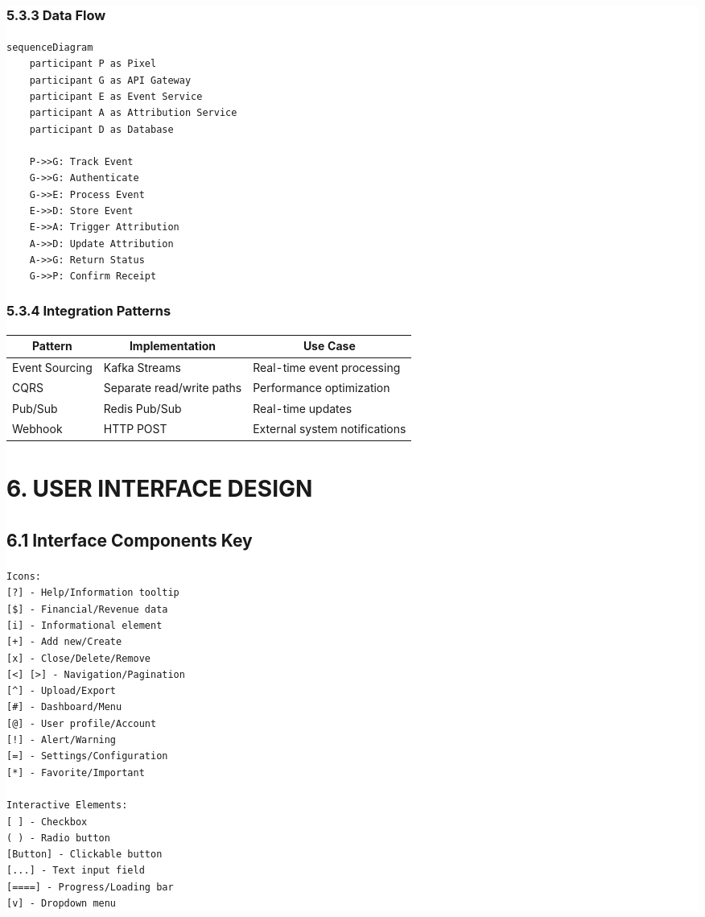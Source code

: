 ### 5.3.3 Data Flow

```mermaid
sequenceDiagram
    participant P as Pixel
    participant G as API Gateway
    participant E as Event Service
    participant A as Attribution Service
    participant D as Database
    
    P->>G: Track Event
    G->>G: Authenticate
    G->>E: Process Event
    E->>D: Store Event
    E->>A: Trigger Attribution
    A->>D: Update Attribution
    A->>G: Return Status
    G->>P: Confirm Receipt
```

### 5.3.4 Integration Patterns

| Pattern | Implementation | Use Case |
|---------|---------------|-----------|
| Event Sourcing | Kafka Streams | Real-time event processing |
| CQRS | Separate read/write paths | Performance optimization |
| Pub/Sub | Redis Pub/Sub | Real-time updates |
| Webhook | HTTP POST | External system notifications |

# 6. USER INTERFACE DESIGN

## 6.1 Interface Components Key

```
Icons:
[?] - Help/Information tooltip
[$] - Financial/Revenue data
[i] - Informational element
[+] - Add new/Create
[x] - Close/Delete/Remove
[<] [>] - Navigation/Pagination
[^] - Upload/Export
[#] - Dashboard/Menu
[@] - User profile/Account
[!] - Alert/Warning
[=] - Settings/Configuration
[*] - Favorite/Important

Interactive Elements:
[ ] - Checkbox
( ) - Radio button
[Button] - Clickable button
[...] - Text input field
[====] - Progress/Loading bar
[v] - Dropdown menu
```
